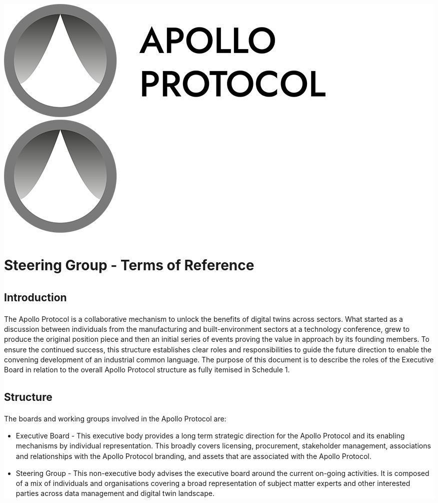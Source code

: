![Apollo Protocol Logo](https://raw.githubusercontent.com/Apollo-Protocol/terms-of-reference/main/img/apollo-protocol-logo.png#gh-light-mode-only)
![Apollo Protocol Logo](https://raw.githubusercontent.com/Apollo-Protocol/terms-of-reference/main/img/apollo-protocol-logo-dark-mode.png#gh-dark-mode-only)
# Steering Group - Terms of Reference

## Introduction

The Apollo Protocol is a collaborative mechanism to unlock the benefits of digital twins across sectors. 
What started as a discussion between individuals from the manufacturing and built-environment sectors at a technology conference, grew to produce the original position piece and then an initial series of events proving the value in approach by its founding members.
To ensure the continued success, this structure establishes clear roles and responsibilities to guide the future direction to enable the convening development of an industrial common language.
The purpose of this document is to describe the roles of the Executive Board in relation to the overall Apollo Protocol structure as fully itemised in Schedule 1.

## Structure

The boards and working groups involved in the Apollo Protocol are:

* Executive Board - This executive body provides a long term strategic direction for the Apollo Protocol and its enabling mechanisms by individual representation. This broadly covers licensing, procurement, stakeholder management, associations and relationships with the Apollo Protocol branding, and assets that are associated with the Apollo Protocol.

* Steering Group - This non-executive body advises the executive board around the current on-going activities. It is composed of a mix of individuals and organisations covering a broad representation of subject matter experts and other interested parties across data management and digital twin landscape.

